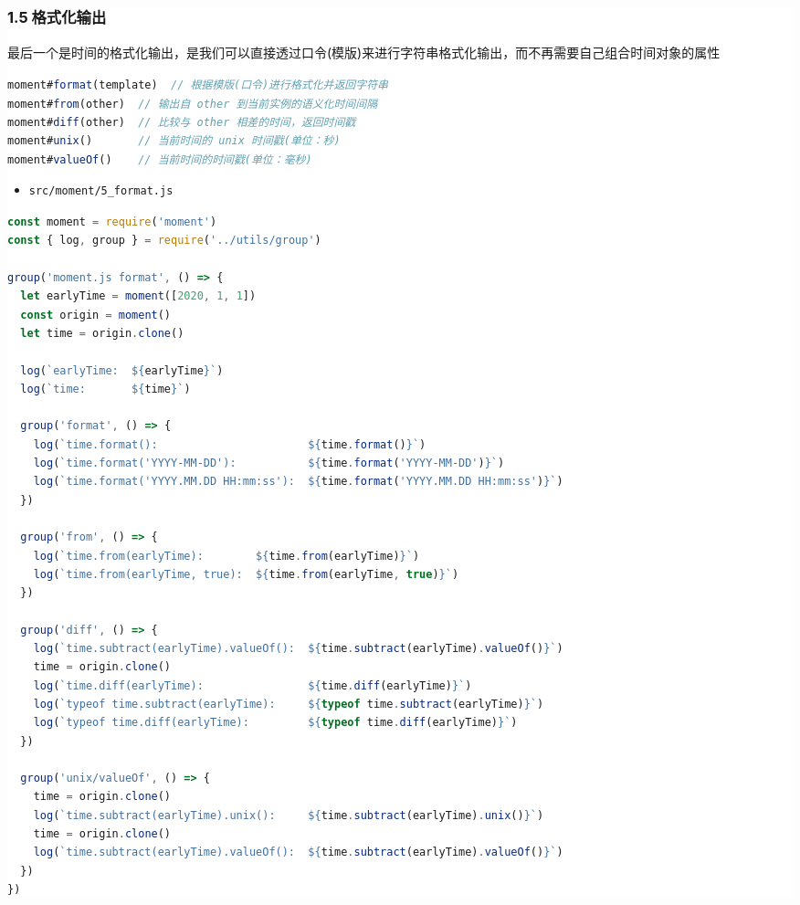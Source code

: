 ### 1.5 格式化输出

最后一个是时间的格式化输出，是我们可以直接透过口令(模版)来进行字符串格式化输出，而不再需要自己组合时间对象的属性

```js
moment#format(template)  // 根据模版(口令)进行格式化并返回字符串
moment#from(other)  // 输出自 other 到当前实例的语义化时间间隔
moment#diff(other)  // 比较与 other 相差的时间，返回时间戳
moment#unix()       // 当前时间的 unix 时间戳(单位：秒)
moment#valueOf()    // 当前时间的时间戳(单位：毫秒)
```

- `src/moment/5_format.js`

```js
const moment = require('moment')
const { log, group } = require('../utils/group')

group('moment.js format', () => {
  let earlyTime = moment([2020, 1, 1])
  const origin = moment()
  let time = origin.clone()

  log(`earlyTime:  ${earlyTime}`)
  log(`time:       ${time}`)

  group('format', () => {
    log(`time.format():                       ${time.format()}`)
    log(`time.format('YYYY-MM-DD'):           ${time.format('YYYY-MM-DD')}`)
    log(`time.format('YYYY.MM.DD HH:mm:ss'):  ${time.format('YYYY.MM.DD HH:mm:ss')}`)
  })

  group('from', () => {
    log(`time.from(earlyTime):        ${time.from(earlyTime)}`)
    log(`time.from(earlyTime, true):  ${time.from(earlyTime, true)}`)
  })

  group('diff', () => {
    log(`time.subtract(earlyTime).valueOf():  ${time.subtract(earlyTime).valueOf()}`)
    time = origin.clone()
    log(`time.diff(earlyTime):                ${time.diff(earlyTime)}`)
    log(`typeof time.subtract(earlyTime):     ${typeof time.subtract(earlyTime)}`)
    log(`typeof time.diff(earlyTime):         ${typeof time.diff(earlyTime)}`)
  })

  group('unix/valueOf', () => {
    time = origin.clone()
    log(`time.subtract(earlyTime).unix():     ${time.subtract(earlyTime).unix()}`)
    time = origin.clone()
    log(`time.subtract(earlyTime).valueOf():  ${time.subtract(earlyTime).valueOf()}`)
  })
})
```
